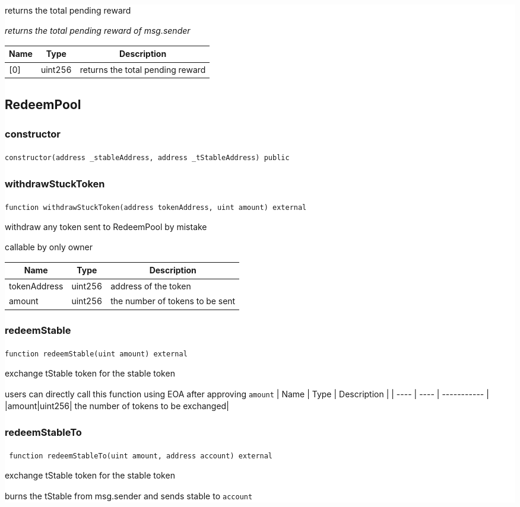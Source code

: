 returns the total pending reward

_returns the total pending reward of msg.sender_

| Name | Type | Description |
| ---- | ---- | ----------- |
| [0] | uint256 | returns the total pending reward |



## RedeemPool

### constructor

```solidity
constructor(address _stableAddress, address _tStableAddress) public
```


### withdrawStuckToken

```solidity
function withdrawStuckToken(address tokenAddress, uint amount) external
```

withdraw any token sent to RedeemPool by mistake

callable by only owner


| Name | Type | Description |
| ---- | ---- | ----------- |
| tokenAddress | uint256 | address of the token |
|amount|uint256|the number of tokens to be sent |

### redeemStable

```solidity
function redeemStable(uint amount) external
```
exchange tStable token for the stable token

users can directly call this function using EOA after approving `amount`
| Name | Type | Description |
| ---- | ---- | ----------- |
|amount|uint256| the number of tokens to be exchanged|

### redeemStableTo

```solidity
 function redeemStableTo(uint amount, address account) external
```
 exchange tStable token for the stable token

 burns the tStable from msg.sender and sends stable to `account`
